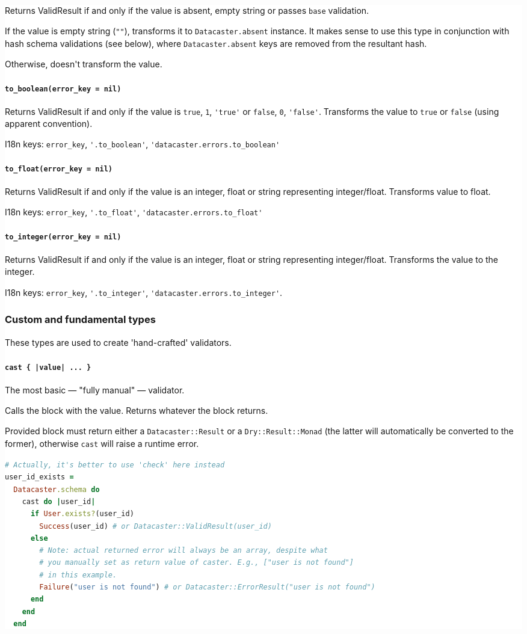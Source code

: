 Returns ValidResult if and only if the value is absent, empty string or passes `base` validation.

If the value is empty string (`""`), transforms it to `Datacaster.absent` instance. It makes sense to use this type in conjunction with hash schema validations (see below), where `Datacaster.absent` keys are removed from the resultant hash.

Otherwise, doesn't transform the value.

#### `to_boolean(error_key = nil)`

Returns ValidResult if and only if the value is `true`, `1`, `'true'` or `false`, `0`, `'false'`. Transforms the value to `true` or `false` (using apparent convention).

I18n keys: `error_key`, `'.to_boolean'`, `'datacaster.errors.to_boolean'`

#### `to_float(error_key = nil)`

Returns ValidResult if and only if the value is an integer, float or string representing integer/float. Transforms value to float.

I18n keys: `error_key`, `'.to_float'`, `'datacaster.errors.to_float'`

#### `to_integer(error_key = nil)`

Returns ValidResult if and only if the value is an integer, float or string representing integer/float. Transforms the value to the integer.

I18n keys: `error_key`, `'.to_integer'`, `'datacaster.errors.to_integer'`.

### Custom and fundamental types

These types are used to create 'hand-crafted' validators.

#### `cast { |value| ... }`

The most basic &mdash; "fully manual" &mdash; validator.

Calls the block with the value. Returns whatever the block returns.

Provided block must return either a `Datacaster::Result` or a `Dry::Result::Monad` (the latter will automatically be converted to the former), otherwise `cast` will raise a runtime error.

```ruby
# Actually, it's better to use 'check' here instead
user_id_exists =
  Datacaster.schema do
    cast do |user_id|
      if User.exists?(user_id)
        Success(user_id) # or Datacaster::ValidResult(user_id)
      else
        # Note: actual returned error will always be an array, despite what
        # you manually set as return value of caster. E.g., ["user is not found"]
        # in this example.
        Failure("user is not found") # or Datacaster::ErrorResult("user is not found")
      end
    end
  end
```
